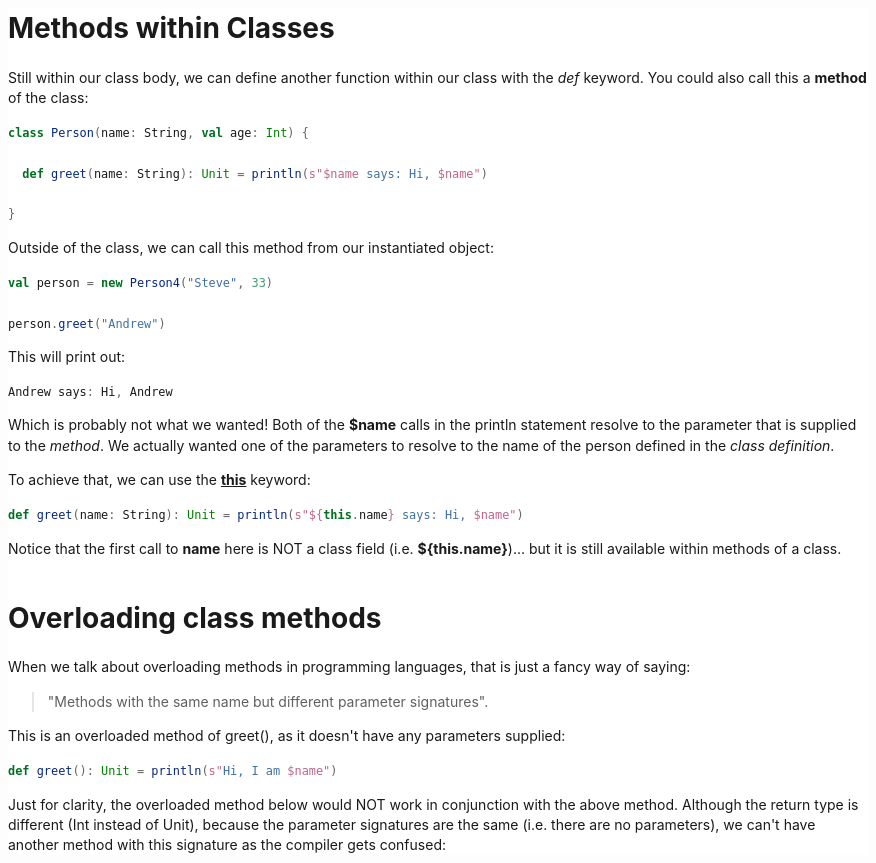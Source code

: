 # Methods within Classes

Still within our class body, we can define another function within our class with the _def_ keyword. You could also call this a **method** of the class:

```scala
class Person(name: String, val age: Int) {

  def greet(name: String): Unit = println(s"$name says: Hi, $name")

}
```

Outside of the class, we can call this method from our instantiated object:

```scala
val person = new Person4("Steve", 33)

person.greet("Andrew")
```

This will print out:

```scala
Andrew says: Hi, Andrew
```

Which is probably not what we wanted! Both of the **\$name** calls in the println statement resolve to the parameter that is supplied to the _method_. We actually wanted one of the parameters to resolve to the name of the person defined in the _class definition_.

To achieve that, we can use the [**this**](https://www.javatpoint.com/scala-this) keyword:

```scala
def greet(name: String): Unit = println(s"${this.name} says: Hi, $name")
```

Notice that the first call to **name** here is NOT a class field (i.e. **\${this.name}**)... but it is still available within methods of a class.

# Overloading class methods

When we talk about overloading methods in programming languages, that is just a fancy way of saying:

> "Methods with the same name but different parameter signatures".

This is an overloaded method of greet(), as it doesn't have any parameters supplied:

```scala
def greet(): Unit = println(s"Hi, I am $name")
```

Just for clarity, the overloaded method below would NOT work in conjunction with the above method. Although the return type is different (Int instead of Unit), because the parameter signatures are the same (i.e. there are no parameters), we can't have another method with this signature as the compiler gets confused:
